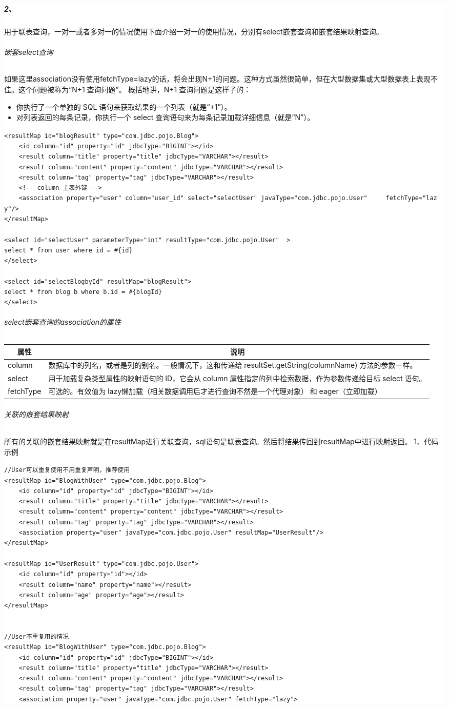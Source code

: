 ##### 2、<association>
用于联表查询，一对一或者多对一的情况使用下面介绍一对一的使用情况，分别有select嵌套查询和嵌套结果映射查询。
###### 嵌套select查询
如果这里association没有使用fetchType=lazy的话，将会出现N+1的问题。这种方式虽然很简单，但在大型数据集或大型数据表上表现不佳。这个问题被称为“N+1 查询问题”。 概括地讲，N+1 查询问题是这样子的：
- 你执行了一个单独的 SQL 语句来获取结果的一个列表（就是“+1”）。
- 对列表返回的每条记录，你执行一个 select 查询语句来为每条记录加载详细信息（就是“N”）。

```
<resultMap id="blogResult" type="com.jdbc.pojo.Blog">
	<id column="id" property="id" jdbcType="BIGINT"></id>
	<result column="title" property="title" jdbcType="VARCHAR"></result>
	<result column="content" property="content" jdbcType="VARCHAR"></result>
	<result column="tag" property="tag" jdbcType="VARCHAR"></result>
	<!-- column 主表外键 -->
	<association property="user" column="user_id" select="selectUser" javaType="com.jdbc.pojo.User" 	fetchType="lazy"/>
</resultMap>

<select id="selectUser" parameterType="int" resultType="com.jdbc.pojo.User"  >
select * from user where id = #{id}
</select>

<select id="selectBlogbyId" resultMap="blogResult">
select * from blog b where b.id = #{blogId}
</select>
```

###### select嵌套查询的association的属性
| 属性      | 说明                                                         |
| --------- | ------------------------------------------------------------ |
| column    | 数据库中的列名，或者是列的别名。一般情况下，这和传递给 resultSet.getString(columnName) 方法的参数一样。 |
| select    | 用于加载复杂类型属性的映射语句的 ID，它会从 column 属性指定的列中检索数据，作为参数传递给目标 select 语句。 |
| fetchType | 可选的。有效值为 lazy懒加载（相关数据调用后才进行查询不然是一个代理对象） 和 eager（立即加载） |

###### 关联的嵌套结果映射
所有的关联的嵌套结果映射就是在resultMap进行关联查询，sql语句是联表查询。然后将结果传回到resultMap中进行映射返回。
1、代码示例

```
//User可以重复使用不用重复声明，推荐使用
<resultMap id="BlogWithUser" type="com.jdbc.pojo.Blog">
	<id column="id" property="id" jdbcType="BIGINT"></id>
	<result column="title" property="title" jdbcType="VARCHAR"></result>
	<result column="content" property="content" jdbcType="VARCHAR"></result>
	<result column="tag" property="tag" jdbcType="VARCHAR"></result>
	<association property="user" javaType="com.jdbc.pojo.User" resultMap="UserResult"/>
</resultMap>

<resultMap id="UserResult" type="com.jdbc.pojo.User">
	<id column="id" property="id"></id>
	<result column="name" property="name"></result>
	<result column="age" property="age"></result>
</resultMap>


//User不重复用的情况
<resultMap id="BlogWithUser" type="com.jdbc.pojo.Blog">
	<id column="id" property="id" jdbcType="BIGINT"></id>
	<result column="title" property="title" jdbcType="VARCHAR"></result>
	<result column="content" property="content" jdbcType="VARCHAR"></result>
	<result column="tag" property="tag" jdbcType="VARCHAR"></result>
	<association property="user" javaType="com.jdbc.pojo.User" fetchType="lazy">
```